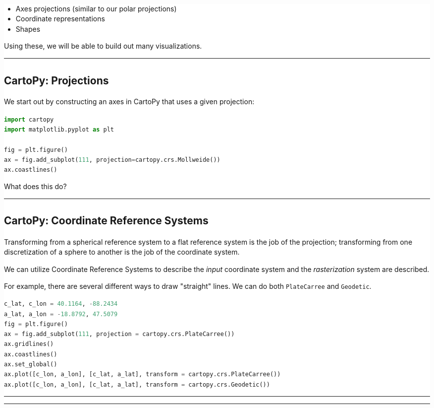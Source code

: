 - Axes projections (similar to our polar projections)
- Coordinate representations
- Shapes

Using these, we will be able to build out many visualizations.

---

## CartoPy: Projections

We start out by constructing an axes in CartoPy that uses a given projection:

```python
import cartopy
import matplotlib.pyplot as plt

fig = plt.figure()
ax = fig.add_subplot(111, projection=cartopy.crs.Mollweide())
ax.coastlines()
```

What does this do?

---

## CartoPy: Coordinate Reference Systems

Transforming from a spherical reference system to a flat reference system is the job of the projection; transforming from one discretization of a sphere to another is the job of the coordinate system.

We can utilize Coordinate Reference Systems to describe the *input* coordinate system and the *rasterization* system are described.

For example, there are several different ways to draw "straight" lines.  We can do both `PlateCarree` and `Geodetic`.

```python
c_lat, c_lon = 40.1164, -88.2434
a_lat, a_lon = -18.8792, 47.5079
fig = plt.figure()
ax = fig.add_subplot(111, projection = cartopy.crs.PlateCarree())
ax.gridlines()
ax.coastlines()
ax.set_global()
ax.plot([c_lon, a_lon], [c_lat, a_lat], transform = cartopy.crs.PlateCarree())
ax.plot([c_lon, a_lon], [c_lat, a_lat], transform = cartopy.crs.Geodetic())
```

---



---


